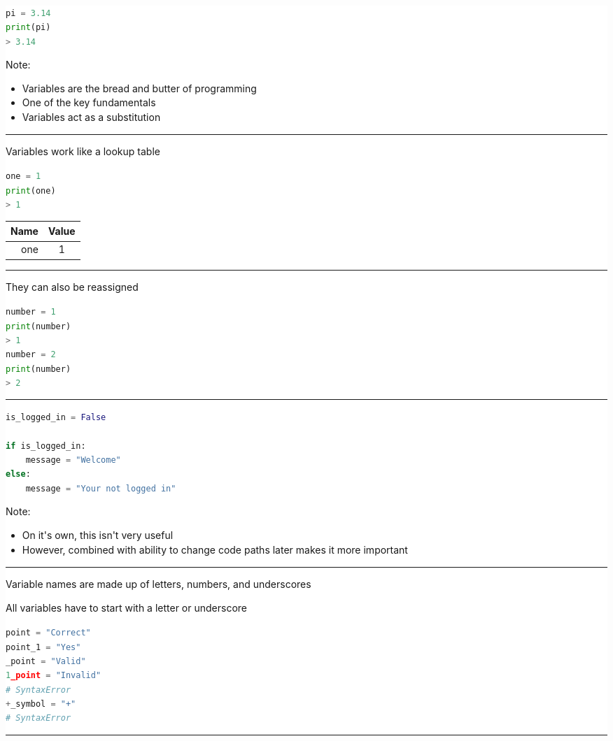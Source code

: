 ```python
pi = 3.14
print(pi)
> 3.14
```


Note:
- Variables are the bread and butter of programming
- One of the key fundamentals
- Variables act as a substitution
---
Variables work like a lookup table

```python
one = 1
print(one)
> 1
```

| Name | Value |
| -: | :-: |
| one | 1 |


---
They can also be reassigned
```python
number = 1
print(number)
> 1
number = 2
print(number)
> 2
```
---
```python
is_logged_in = False

if is_logged_in:
    message = "Welcome"
else:
	message = "Your not logged in"
```
Note:
- On it's own, this isn't very useful
- However, combined with ability to change code paths later makes it more important
---
Variable names are made up of letters, numbers, and underscores

All variables have to start with a letter or underscore
```python
point = "Correct"
point_1 = "Yes"
_point = "Valid"
1_point = "Invalid"
# SyntaxError
+_symbol = "+"
# SyntaxError
```

---